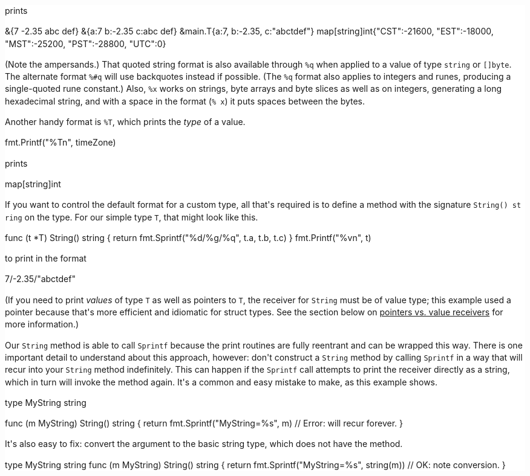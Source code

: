 prints

&{7 -2.35 abc def}
&{a:7 b:-2.35 c:abc def}
&main.T{a:7, b:-2.35, c:"abctdef"}
map[string]int{"CST":-21600, "EST":-18000, "MST":-25200, "PST":-28800, "UTC":0}

(Note the ampersands.) That quoted string format is also available through `%q` when applied to a value of type `string` or `[]byte`. The alternate format `%#q` will use backquotes instead if possible. (The `%q` format also applies to integers and runes, producing a single-quoted rune constant.) Also, `%x` works on strings, byte arrays and byte slices as well as on integers, generating a long hexadecimal string, and with a space in the format (`% x`) it puts spaces between the bytes.

Another handy format is `%T`, which prints the _type_ of a value.

fmt.Printf("%Tn", timeZone)

prints

map[string]int

If you want to control the default format for a custom type, all that's required is to define a method with the signature `String() string` on the type. For our simple type `T`, that might look like this.

func (t *T) String() string {
return fmt.Sprintf("%d/%g/%q", t.a, t.b, t.c)
}
fmt.Printf("%vn", t)

to print in the format

7/-2.35/"abctdef"

(If you need to print _values_ of type `T` as well as pointers to `T`, the receiver for `String` must be of value type; this example used a pointer because that's more efficient and idiomatic for struct types. See the section below on [pointers vs. value receivers](#pointers_vs_values) for more information.)

Our `String` method is able to call `Sprintf` because the print routines are fully reentrant and can be wrapped this way. There is one important detail to understand about this approach, however: don't construct a `String` method by calling `Sprintf` in a way that will recur into your `String` method indefinitely. This can happen if the `Sprintf` call attempts to print the receiver directly as a string, which in turn will invoke the method again. It's a common and easy mistake to make, as this example shows.

type MyString string

func (m MyString) String() string {
return fmt.Sprintf("MyString=%s", m) // Error: will recur forever.
}

It's also easy to fix: convert the argument to the basic string type, which does not have the method.

type MyString string
func (m MyString) String() string {
return fmt.Sprintf("MyString=%s", string(m)) // OK: note conversion.
}
